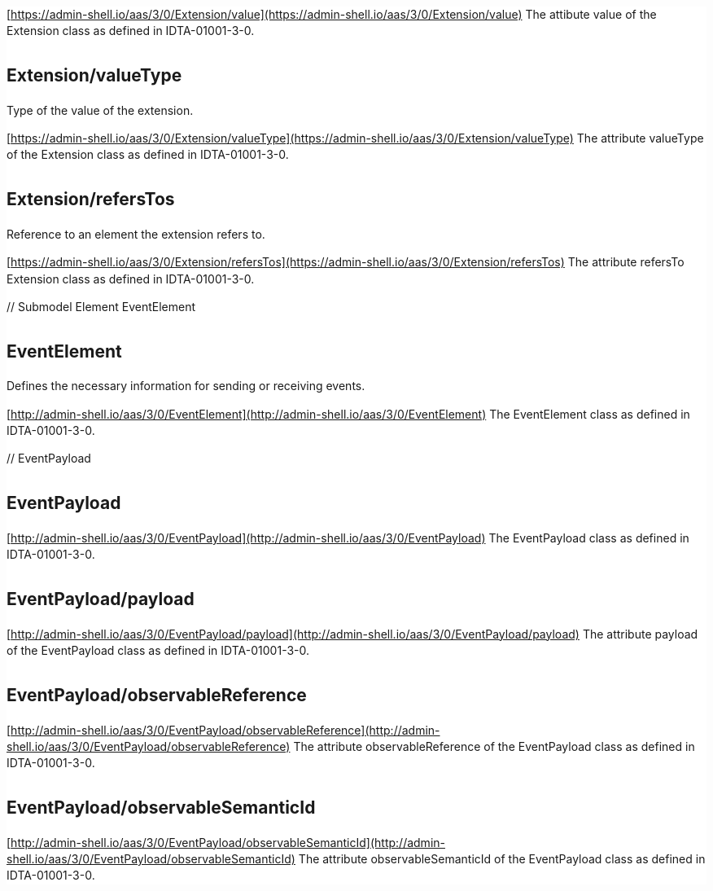 
 [https://admin-shell.io/aas/3/0/Extension/value](https://admin-shell.io/aas/3/0/Extension/value) The attibute value of the Extension class as defined in IDTA-01001-3-0.

## Extension/valueType
 Type of the value of the extension.

 [https://admin-shell.io/aas/3/0/Extension/valueType](https://admin-shell.io/aas/3/0/Extension/valueType) The attribute valueType of the Extension class as defined in IDTA-01001-3-0.


## Extension/refersTos
 Reference to an element the extension refers to.

 [https://admin-shell.io/aas/3/0/Extension/refersTos](https://admin-shell.io/aas/3/0/Extension/refersTos) The attribute refersTo Extension class as defined in IDTA-01001-3-0.

// Submodel Element EventElement

## EventElement
 Defines the necessary information for sending or receiving events.

 [http://admin-shell.io/aas/3/0/EventElement](http://admin-shell.io/aas/3/0/EventElement) The EventElement class as defined in IDTA-01001-3-0.

// EventPayload

## EventPayload


 [http://admin-shell.io/aas/3/0/EventPayload](http://admin-shell.io/aas/3/0/EventPayload) The EventPayload class as defined in IDTA-01001-3-0.


## EventPayload/payload


 [http://admin-shell.io/aas/3/0/EventPayload/payload](http://admin-shell.io/aas/3/0/EventPayload/payload) The attribute payload of the EventPayload class as defined in IDTA-01001-3-0.


## EventPayload/observableReference


 [http://admin-shell.io/aas/3/0/EventPayload/observableReference](http://admin-shell.io/aas/3/0/EventPayload/observableReference) The attribute observableReference of the EventPayload class as defined in IDTA-01001-3-0.

## EventPayload/observableSemanticId


 [http://admin-shell.io/aas/3/0/EventPayload/observableSemanticId](http://admin-shell.io/aas/3/0/EventPayload/observableSemanticId) The attribute observableSemanticId of the EventPayload class as defined in IDTA-01001-3-0.
